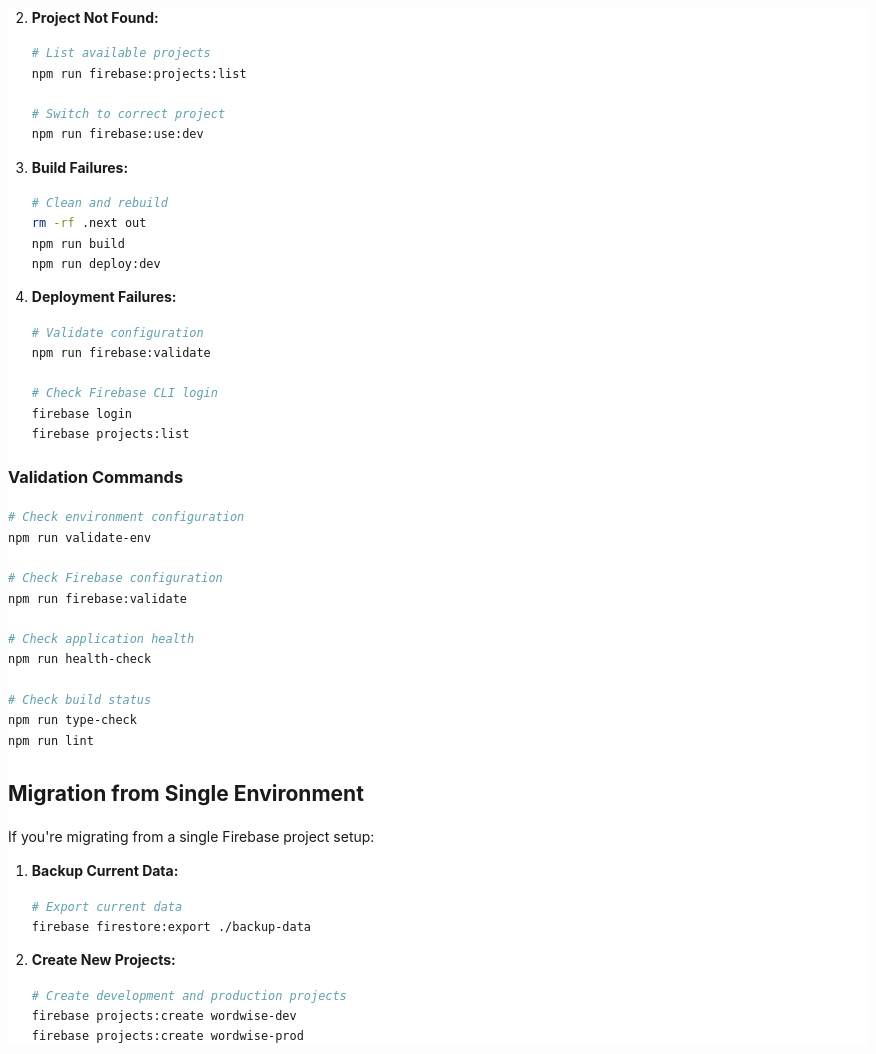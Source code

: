2. **Project Not Found:**
   ```bash
   # List available projects
   npm run firebase:projects:list
   
   # Switch to correct project
   npm run firebase:use:dev
   ```

3. **Build Failures:**
   ```bash
   # Clean and rebuild
   rm -rf .next out
   npm run build
   npm run deploy:dev
   ```

4. **Deployment Failures:**
   ```bash
   # Validate configuration
   npm run firebase:validate
   
   # Check Firebase CLI login
   firebase login
   firebase projects:list
   ```

### Validation Commands

```bash
# Check environment configuration
npm run validate-env

# Check Firebase configuration
npm run firebase:validate

# Check application health
npm run health-check

# Check build status
npm run type-check
npm run lint
```

## Migration from Single Environment

If you're migrating from a single Firebase project setup:

1. **Backup Current Data:**
   ```bash
   # Export current data
   firebase firestore:export ./backup-data
   ```

2. **Create New Projects:**
   ```bash
   # Create development and production projects
   firebase projects:create wordwise-dev
   firebase projects:create wordwise-prod
   ```
